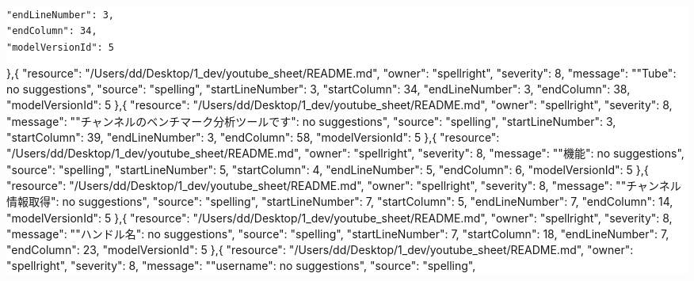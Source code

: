 	"endLineNumber": 3,
	"endColumn": 34,
	"modelVersionId": 5
},{
	"resource": "/Users/dd/Desktop/1_dev/youtube_sheet/README.md",
	"owner": "spellright",
	"severity": 8,
	"message": "\"Tube\": no suggestions",
	"source": "spelling",
	"startLineNumber": 3,
	"startColumn": 34,
	"endLineNumber": 3,
	"endColumn": 38,
	"modelVersionId": 5
},{
	"resource": "/Users/dd/Desktop/1_dev/youtube_sheet/README.md",
	"owner": "spellright",
	"severity": 8,
	"message": "\"チャンネルのベンチマーク分析ツールです\": no suggestions",
	"source": "spelling",
	"startLineNumber": 3,
	"startColumn": 39,
	"endLineNumber": 3,
	"endColumn": 58,
	"modelVersionId": 5
},{
	"resource": "/Users/dd/Desktop/1_dev/youtube_sheet/README.md",
	"owner": "spellright",
	"severity": 8,
	"message": "\"機能\": no suggestions",
	"source": "spelling",
	"startLineNumber": 5,
	"startColumn": 4,
	"endLineNumber": 5,
	"endColumn": 6,
	"modelVersionId": 5
},{
	"resource": "/Users/dd/Desktop/1_dev/youtube_sheet/README.md",
	"owner": "spellright",
	"severity": 8,
	"message": "\"チャンネル情報取得\": no suggestions",
	"source": "spelling",
	"startLineNumber": 7,
	"startColumn": 5,
	"endLineNumber": 7,
	"endColumn": 14,
	"modelVersionId": 5
},{
	"resource": "/Users/dd/Desktop/1_dev/youtube_sheet/README.md",
	"owner": "spellright",
	"severity": 8,
	"message": "\"ハンドル名\": no suggestions",
	"source": "spelling",
	"startLineNumber": 7,
	"startColumn": 18,
	"endLineNumber": 7,
	"endColumn": 23,
	"modelVersionId": 5
},{
	"resource": "/Users/dd/Desktop/1_dev/youtube_sheet/README.md",
	"owner": "spellright",
	"severity": 8,
	"message": "\"username\": no suggestions",
	"source": "spelling",